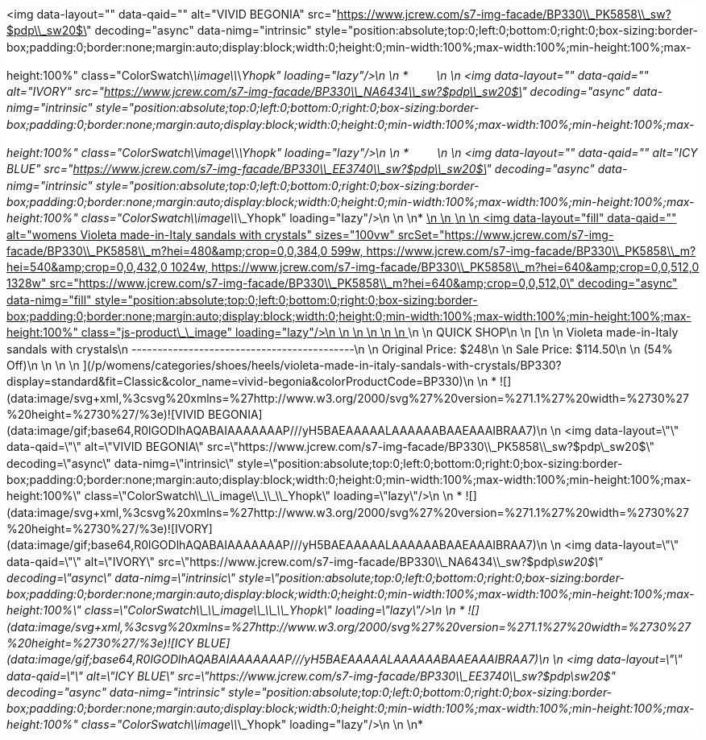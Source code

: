<img data-layout=\"\" data-qaid=\"\" alt=\"VIVID BEGONIA\" src=\"https://www.jcrew.com/s7-img-facade/BP330\\_PK5858\\_sw?$pdp\\_sw20$\" decoding=\"async\" data-nimg=\"intrinsic\" style=\"position:absolute;top:0;left:0;bottom:0;right:0;box-sizing:border-box;padding:0;border:none;margin:auto;display:block;width:0;height:0;min-width:100%;max-width:100%;min-height:100%;max-height:100%\" class=\"ColorSwatch\\_\\_image\\_\\_\\_Yhopk\" loading=\"lazy\"/>\n        \n    *   ![](data:image/svg+xml,%3csvg%20xmlns=%27http://www.w3.org/2000/svg%27%20version=%271.1%27%20width=%2730%27%20height=%2730%27/%3e)![IVORY](data:image/gif;base64,R0lGODlhAQABAIAAAAAAAP///yH5BAEAAAAALAAAAAABAAEAAAIBRAA7)\n        \n        <img data-layout=\"\" data-qaid=\"\" alt=\"IVORY\" src=\"https://www.jcrew.com/s7-img-facade/BP330\\_NA6434\\_sw?$pdp\\_sw20$\" decoding=\"async\" data-nimg=\"intrinsic\" style=\"position:absolute;top:0;left:0;bottom:0;right:0;box-sizing:border-box;padding:0;border:none;margin:auto;display:block;width:0;height:0;min-width:100%;max-width:100%;min-height:100%;max-height:100%\" class=\"ColorSwatch\\_\\_image\\_\\_\\_Yhopk\" loading=\"lazy\"/>\n        \n    *   ![](data:image/svg+xml,%3csvg%20xmlns=%27http://www.w3.org/2000/svg%27%20version=%271.1%27%20width=%2730%27%20height=%2730%27/%3e)![ICY BLUE](data:image/gif;base64,R0lGODlhAQABAIAAAAAAAP///yH5BAEAAAAALAAAAAABAAEAAAIBRAA7)\n        \n        <img data-layout=\"\" data-qaid=\"\" alt=\"ICY BLUE\" src=\"https://www.jcrew.com/s7-img-facade/BP330\\_EE3740\\_sw?$pdp\\_sw20$\" decoding=\"async\" data-nimg=\"intrinsic\" style=\"position:absolute;top:0;left:0;bottom:0;right:0;box-sizing:border-box;padding:0;border:none;margin:auto;display:block;width:0;height:0;min-width:100%;max-width:100%;min-height:100%;max-height:100%\" class=\"ColorSwatch\\_\\_image\\_\\_\\_Yhopk\" loading=\"lazy\"/>\n        \n    \n*   [\n    \n    ![womens Violeta made-in-Italy sandals with crystals](data:image/gif;base64,R0lGODlhAQABAIAAAAAAAP///yH5BAEAAAAALAAAAAABAAEAAAIBRAA7)\n    \n    <img data-layout=\"fill\" data-qaid=\"\" alt=\"womens Violeta made-in-Italy sandals with crystals\" sizes=\"100vw\" srcSet=\"https://www.jcrew.com/s7-img-facade/BP330\\_PK5858\\_m?hei=480&amp;crop=0,0,384,0 599w, https://www.jcrew.com/s7-img-facade/BP330\\_PK5858\\_m?hei=540&amp;crop=0,0,432,0 1024w, https://www.jcrew.com/s7-img-facade/BP330\\_PK5858\\_m?hei=640&amp;crop=0,0,512,0 1328w\" src=\"https://www.jcrew.com/s7-img-facade/BP330\\_PK5858\\_m?hei=640&amp;crop=0,0,512,0\" decoding=\"async\" data-nimg=\"fill\" style=\"position:absolute;top:0;left:0;bottom:0;right:0;box-sizing:border-box;padding:0;border:none;margin:auto;display:block;width:0;height:0;min-width:100%;max-width:100%;min-height:100%;max-height:100%\" class=\"js-product\\_\\_image\" loading=\"lazy\"/>\n    \n    \n    \n    \n    \n    ](/p/womens/categories/shoes/heels/violeta-made-in-italy-sandals-with-crystals/BP330?display=standard&fit=Classic&color_name=vivid-begonia&colorProductCode=BP330)\n    \n    QUICK SHOP\n    \n    [\n    \n    Violeta made-in-Italy sandals with crystals\n    -------------------------------------------\n    \n    Original Price: $248\n    \n    Sale Price: $114.50\n    \n    (54% Off)\n    \n    \n    \n    ](/p/womens/categories/shoes/heels/violeta-made-in-italy-sandals-with-crystals/BP330?display=standard&fit=Classic&color_name=vivid-begonia&colorProductCode=BP330)\n    \n    *   ![](data:image/svg+xml,%3csvg%20xmlns=%27http://www.w3.org/2000/svg%27%20version=%271.1%27%20width=%2730%27%20height=%2730%27/%3e)![VIVID BEGONIA](data:image/gif;base64,R0lGODlhAQABAIAAAAAAAP///yH5BAEAAAAALAAAAAABAAEAAAIBRAA7)\n        \n        <img data-layout=\"\" data-qaid=\"\" alt=\"VIVID BEGONIA\" src=\"https://www.jcrew.com/s7-img-facade/BP330\\_PK5858\\_sw?$pdp\\_sw20$\" decoding=\"async\" data-nimg=\"intrinsic\" style=\"position:absolute;top:0;left:0;bottom:0;right:0;box-sizing:border-box;padding:0;border:none;margin:auto;display:block;width:0;height:0;min-width:100%;max-width:100%;min-height:100%;max-height:100%\" class=\"ColorSwatch\\_\\_image\\_\\_\\_Yhopk\" loading=\"lazy\"/>\n        \n    *   ![](data:image/svg+xml,%3csvg%20xmlns=%27http://www.w3.org/2000/svg%27%20version=%271.1%27%20width=%2730%27%20height=%2730%27/%3e)![IVORY](data:image/gif;base64,R0lGODlhAQABAIAAAAAAAP///yH5BAEAAAAALAAAAAABAAEAAAIBRAA7)\n        \n        <img data-layout=\"\" data-qaid=\"\" alt=\"IVORY\" src=\"https://www.jcrew.com/s7-img-facade/BP330\\_NA6434\\_sw?$pdp\\_sw20$\" decoding=\"async\" data-nimg=\"intrinsic\" style=\"position:absolute;top:0;left:0;bottom:0;right:0;box-sizing:border-box;padding:0;border:none;margin:auto;display:block;width:0;height:0;min-width:100%;max-width:100%;min-height:100%;max-height:100%\" class=\"ColorSwatch\\_\\_image\\_\\_\\_Yhopk\" loading=\"lazy\"/>\n        \n    *   ![](data:image/svg+xml,%3csvg%20xmlns=%27http://www.w3.org/2000/svg%27%20version=%271.1%27%20width=%2730%27%20height=%2730%27/%3e)![ICY BLUE](data:image/gif;base64,R0lGODlhAQABAIAAAAAAAP///yH5BAEAAAAALAAAAAABAAEAAAIBRAA7)\n        \n        <img data-layout=\"\" data-qaid=\"\" alt=\"ICY BLUE\" src=\"https://www.jcrew.com/s7-img-facade/BP330\\_EE3740\\_sw?$pdp\\_sw20$\" decoding=\"async\" data-nimg=\"intrinsic\" style=\"position:absolute;top:0;left:0;bottom:0;right:0;box-sizing:border-box;padding:0;border:none;margin:auto;display:block;width:0;height:0;min-width:100%;max-width:100%;min-height:100%;max-height:100%\" class=\"ColorSwatch\\_\\_image\\_\\_\\_Yhopk\" loading=\"lazy\"/>\n        \n    \n*